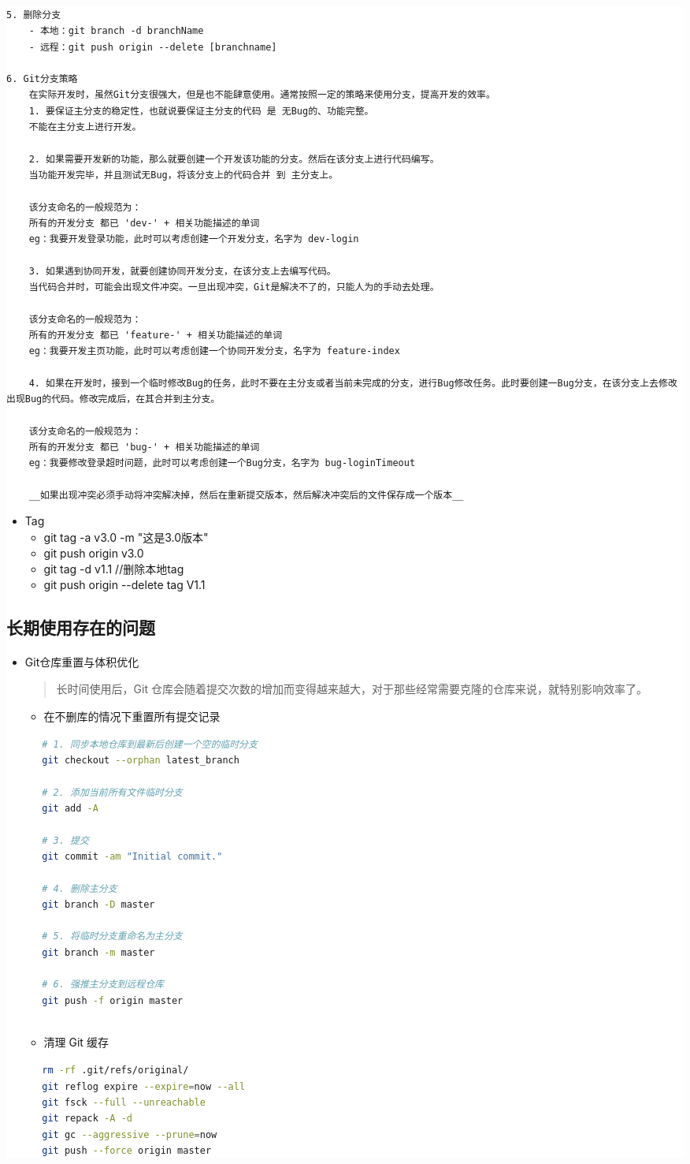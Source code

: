     5. 删除分支
        - 本地：git branch -d branchName
        - 远程：git push origin --delete [branchname]

    6. Git分支策略
        在实际开发时，虽然Git分支很强大，但是也不能肆意使用。通常按照一定的策略来使用分支，提高开发的效率。
        1. 要保证主分支的稳定性，也就说要保证主分支的代码 是 无Bug的、功能完整。
        不能在主分支上进行开发。

        2. 如果需要开发新的功能，那么就要创建一个开发该功能的分支。然后在该分支上进行代码编写。
        当功能开发完毕，并且测试无Bug，将该分支上的代码合并 到 主分支上。

        该分支命名的一般规范为：
        所有的开发分支 都已 'dev-' + 相关功能描述的单词
        eg：我要开发登录功能，此时可以考虑创建一个开发分支，名字为 dev-login

        3. 如果遇到协同开发，就要创建协同开发分支，在该分支上去编写代码。
        当代码合并时，可能会出现文件冲突。一旦出现冲突，Git是解决不了的，只能人为的手动去处理。

        该分支命名的一般规范为：
        所有的开发分支 都已 'feature-' + 相关功能描述的单词
        eg：我要开发主页功能，此时可以考虑创建一个协同开发分支，名字为 feature-index

        4. 如果在开发时，接到一个临时修改Bug的任务，此时不要在主分支或者当前未完成的分支，进行Bug修改任务。此时要创建一Bug分支，在该分支上去修改出现Bug的代码。修改完成后，在其合并到主分支。

        该分支命名的一般规范为：
        所有的开发分支 都已 'bug-' + 相关功能描述的单词
        eg：我要修改登录超时问题，此时可以考虑创建一个Bug分支，名字为 bug-loginTimeout

        __如果出现冲突必须手动将冲突解决掉，然后在重新提交版本，然后解决冲突后的文件保存成一个版本__
* Tag
    - git tag -a v3.0 -m "这是3.0版本"
    - git push origin v3.0 
    - git tag -d v1.1  //删除本地tag
    - git push origin --delete tag V1.1 
## 长期使用存在的问题
* Git仓库重置与体积优化
  > 长时间使用后，Git 仓库会随着提交次数的增加而变得越来越大，对于那些经常需要克隆的仓库来说，就特别影响效率了。
  - 在不删库的情况下重置所有提交记录
  ```bash
     # 1. 同步本地仓库到最新后创建一个空的临时分支
     git checkout --orphan latest_branch
 
     # 2. 添加当前所有文件临时分支
     git add -A
 
     # 3. 提交
     git commit -am "Initial commit."
 
     # 4. 删除主分支
     git branch -D master
 
     # 5. 将临时分支重命名为主分支
     git branch -m master
 
     # 6. 强推主分支到远程仓库
     git push -f origin master
 
  ```
  - 清理 Git 缓存
  ```bash
     rm -rf .git/refs/original/
     git reflog expire --expire=now --all
     git fsck --full --unreachable
     git repack -A -d
     git gc --aggressive --prune=now
     git push --force origin master
  ```